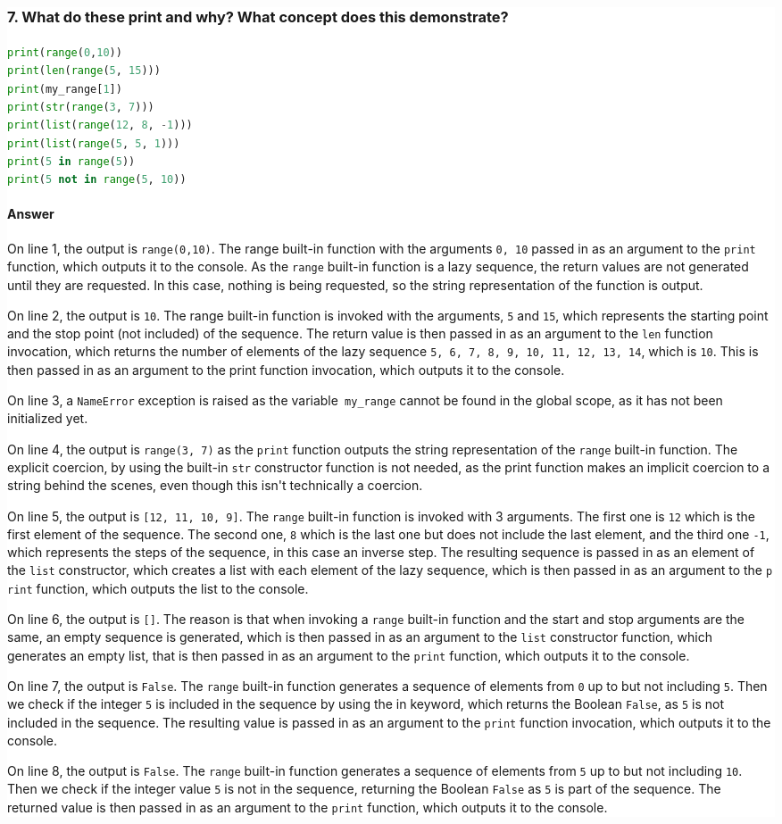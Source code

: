 ### 7. What do these print and why? What concept does this demonstrate?

```python
print(range(0,10))
print(len(range(5, 15)))
print(my_range[1])
print(str(range(3, 7)))
print(list(range(12, 8, -1)))
print(list(range(5, 5, 1)))
print(5 in range(5))
print(5 not in range(5, 10))
```

#### Answer

On line 1, the output is `range(0,10)`. The range built-in function with the arguments `0, 10` passed in as an argument to the `print` function, which outputs it to the console. As the `range` built-in function is a lazy sequence, the return values are not generated until they are requested. In this case, nothing is being requested, so the string representation of the function is output.

On line 2, the output is `10`. The range built-in function is invoked with the arguments, `5` and `15`, which represents the starting point and the stop point (not included) of the sequence. The return value is then passed in as an argument to the `len` function invocation, which returns the number of elements of the lazy sequence `5, 6, 7, 8, 9, 10, 11, 12, 13, 14`, which is `10`. This is then passed in as an argument to the print function invocation, which outputs it to the console.

On line 3, a `NameError` exception is raised as the variable` my_range` cannot be found in the global scope, as it has not been initialized yet.

On line 4, the output is `range(3, 7)` as the `print` function outputs the string representation of the `range` built-in function. The explicit coercion, by using the built-in `str` constructor function is not needed, as the print function makes an implicit coercion to a string behind the scenes, even though this isn't technically a coercion.

On line 5, the output is `[12, 11, 10, 9]`. The `range` built-in function is invoked with 3 arguments. The first one is `12` which is the first element of the sequence. The second one, `8` which is the last one but does not include the last element, and the third one `-1`, which represents the steps of the sequence, in this case an inverse step. The resulting sequence is passed in as an element of the `list` constructor, which creates a list with each element of the lazy sequence, which is then passed in as an argument to the `print` function, which outputs the list to the console.

On line 6, the output is `[]`. The reason is that when invoking a `range` built-in function and the start and stop arguments are the same, an empty sequence is generated, which is then passed in as an argument to the `list` constructor function, which generates an empty list, that is then passed in as an argument to the `print` function, which outputs it to the console.

On line 7, the output is `False`. The `range` built-in function generates a sequence of elements from `0` up to but not including `5`. Then we check if the integer `5` is included in the sequence by using the in keyword, which returns the Boolean `False`, as `5` is not included in the sequence. The resulting value is passed in as an argument to the `print` function invocation, which outputs it to the console.

On line 8, the output is `False`. The `range` built-in function generates a sequence of elements from `5` up to but not including `10`. Then we check if the integer value `5` is not in the sequence, returning the Boolean `False` as `5` is part of the sequence. The returned value is then passed in as an argument to the `print` function, which outputs it to the console.
